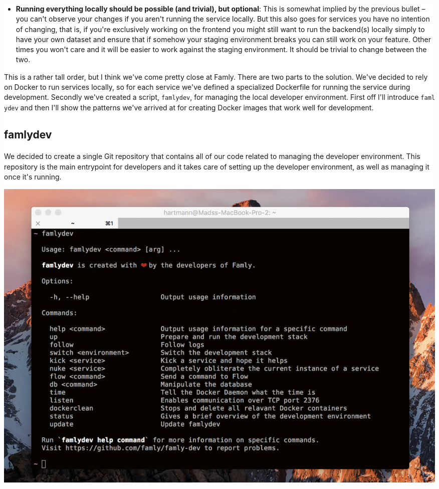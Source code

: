 -   **Running everything locally should be possible (and trivial), but
    optional**: This is somewhat implied by the previous bullet – you
    can't observe your changes if you aren't running the service
    locally. But this also goes for services you have no intention of
    changing, that is, if you're exclusively working on the frontend you
    might still want to run the backend(s) locally simply to have your
    own dataset and ensure that if somehow your staging environment
    breaks you can still work on your feature. Other times you won't
    care and it will be easier to work against the staging environment.
    It should be trivial to change between the two.

This is a rather tall order, but I think we've come pretty close at
Famly. There are two parts to the solution. We've decided to rely on
Docker to run services locally, so for each service we've defined a
specialized Dockerfile for running the service during development.
Secondly we've created a script, `famlydev`, for managing the local
developer environment. First off I'll introduce `famlydev` and then I'll
show the patterns we've arrived at for creating Docker images that work
well for development.

## famlydev

We decided to create a single Git repository that contains all of our
code related to managing the developer environment. This repository is
the main entrypoint for developers and it takes care of setting up the
developer environment, as well as managing it once it's running.

<a href="/images/famlydev.png" target="_blank">
    <img src="/images/famlydev.png" width="100%"/>
</a>
